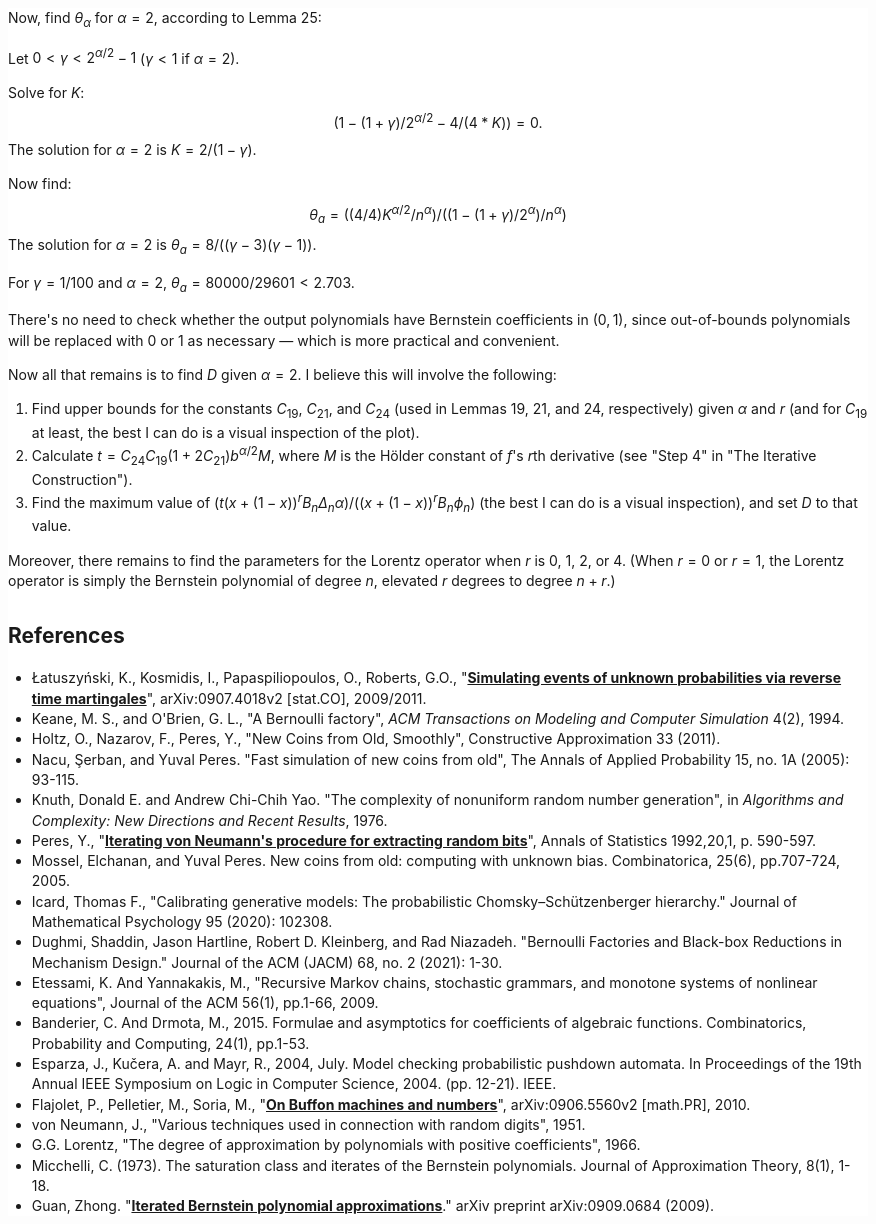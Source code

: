Now, find $\theta_\alpha$ for $\alpha=2$, according to Lemma 25:

Let $0<\gamma<2^{\alpha/2}-1$ ($\gamma<1$ if $\alpha=2$).

Solve for $K$: $$(1-(1+\gamma)/2^{\alpha/2} - 4/(4*K)) = 0.$$  The solution for $\alpha=2$ is $K = 2/(1-\gamma)$.

Now find:  $$\theta_a = ((4/4) K^{\alpha/2}/n^\alpha) / ((1-(1+\gamma)/2^\alpha)/n^\alpha)$$ The solution for $\alpha=2$ is $\theta_a = 8/((\gamma-3) (\gamma-1))$.

For $\gamma=1/100$ and $\alpha=2$, $\theta_a = 80000/29601 < 2.703$.

There's no need to check whether the output polynomials have Bernstein coefficients in $(0, 1)$, since out-of-bounds polynomials will be replaced with 0 or 1 as necessary &mdash; which is more practical and convenient.

Now all that remains is to find $D$ given $\alpha=2$. I believe this will involve the following:

1. Find upper bounds for the constants $C_{19}$, $C_{21}$, and $C_{24}$ (used in Lemmas 19, 21, and 24, respectively) given $\alpha$ and $r$ (and for $C_{19}$ at least, the best I can do is a visual inspection of the plot).
2. Calculate $t = C_{24} C_{19} (1+2 C_{21}) b^{\alpha/2} M$, where $M$ is the Hölder constant of $f$'s $r$th derivative (see "Step 4" in "The Iterative Construction").
3. Find the maximum value of $(t (x+(1-x))^r B_n \Delta_n{\alpha}) / ((x+(1-x))^r B_n\phi_n)$ (the best I can do is a visual inspection), and set $D$ to that value.

Moreover, there remains to find the parameters for the Lorentz operator when $r$ is 0, 1, 2, or 4. (When $r=0$ or $r=1$, the Lorentz operator is simply the Bernstein polynomial of degree $n$, elevated $r$ degrees to degree $n+r$.)

<a id=References></a>
## References

- Łatuszyński, K., Kosmidis, I., Papaspiliopoulos, O., Roberts, G.O., "[**Simulating events of unknown probabilities via reverse time martingales**](https://arxiv.org/abs/0907.4018v2)", arXiv:0907.4018v2 [stat.CO], 2009/2011.
- Keane, M. S., and O'Brien, G. L., "A Bernoulli factory", _ACM Transactions on Modeling and Computer Simulation_ 4(2), 1994.
- Holtz, O., Nazarov, F., Peres, Y., "New Coins from Old, Smoothly", Constructive Approximation 33 (2011).
- Nacu, Şerban, and Yuval Peres. "Fast simulation of new coins from old", The Annals of Applied Probability 15, no. 1A (2005): 93-115.
- Knuth, Donald E. and Andrew Chi-Chih Yao. "The complexity of nonuniform random number generation", in _Algorithms and Complexity: New Directions and Recent Results_, 1976.
- Peres, Y., "[**Iterating von Neumann's procedure for extracting random bits**](https://projecteuclid.org/euclid.aos/1176348543)", Annals of Statistics 1992,20,1, p. 590-597.
- Mossel, Elchanan, and Yuval Peres. New coins from old: computing with unknown bias. Combinatorica, 25(6), pp.707-724, 2005.
- Icard, Thomas F., "Calibrating generative models: The probabilistic Chomsky–Schützenberger hierarchy." Journal of Mathematical Psychology 95 (2020): 102308.
- Dughmi, Shaddin, Jason Hartline, Robert D. Kleinberg, and Rad Niazadeh. "Bernoulli Factories and Black-box Reductions in Mechanism Design." Journal of the ACM (JACM) 68, no. 2 (2021): 1-30.
- Etessami, K. And Yannakakis, M., "Recursive Markov chains, stochastic grammars, and monotone systems of nonlinear equations", Journal of the ACM 56(1), pp.1-66, 2009.
- Banderier, C. And Drmota, M., 2015. Formulae and asymptotics for coefficients of algebraic functions. Combinatorics, Probability and Computing, 24(1), pp.1-53.
- Esparza, J., Kučera, A. and Mayr, R., 2004, July. Model checking probabilistic pushdown automata. In Proceedings of the 19th Annual IEEE Symposium on Logic in Computer Science, 2004. (pp. 12-21). IEEE.
- Flajolet, P., Pelletier, M., Soria, M., "[**On Buffon machines and numbers**](https://arxiv.org/abs/0906.5560v2)", arXiv:0906.5560v2 [math.PR], 2010.
- von Neumann, J., "Various techniques used in connection with random digits", 1951.
- G.G. Lorentz, "The degree of approximation by polynomials with positive coefficients", 1966.
- Micchelli, C. (1973). The saturation class and iterates of the Bernstein polynomials. Journal of Approximation Theory, 8(1), 1-18.
- Guan, Zhong. "[**Iterated Bernstein polynomial approximations**](https://arxiv.org/pdf/0909.0684)." arXiv preprint arXiv:0909.0684 (2009).